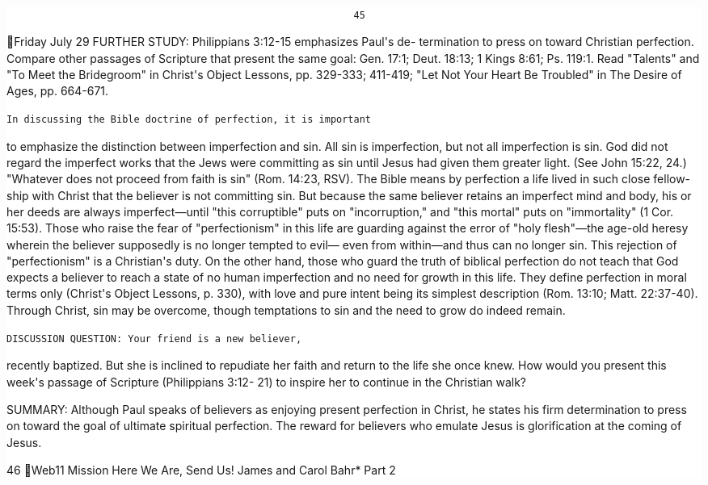 


                                                                45
Friday                                                   July 29
FURTHER STUDY: Philippians 3:12-15 emphasizes Paul's de-
termination to press on toward Christian perfection. Compare
other passages of Scripture that present the same goal: Gen.
17:1; Deut. 18:13; 1 Kings 8:61; Ps. 119:1.
   Read "Talents" and "To Meet the Bridegroom" in Christ's
Object Lessons, pp. 329-333; 411-419; "Let Not Your Heart Be
Troubled" in The Desire of Ages, pp. 664-671.

    In discussing the Bible doctrine of perfection, it is important
to emphasize the distinction between imperfection and sin. All
sin is imperfection, but not all imperfection is sin. God did not
regard the imperfect works that the Jews were committing as
sin until Jesus had given them greater light. (See John 15:22,
24.) "Whatever does not proceed from faith is sin" (Rom. 14:23,
RSV). The Bible means by perfection a life lived in such close fellow-
ship with Christ that the believer is not committing sin. But because
the same believer retains an imperfect mind and body, his or
her deeds are always imperfect—until "this corruptible" puts
on "incorruption," and "this mortal" puts on "immortality"
(1 Cor. 15:53).
    Those who raise the fear of "perfectionism" in this life are
guarding against the error of "holy flesh"—the age-old heresy
wherein the believer supposedly is no longer tempted to evil—
even from within—and thus can no longer sin. This rejection of
"perfectionism" is a Christian's duty.
    On the other hand, those who guard the truth of biblical
perfection do not teach that God expects a believer to reach a
state of no human imperfection and no need for growth in this
life. They define perfection in moral terms only (Christ's Object
Lessons, p. 330), with love and pure intent being its simplest
description (Rom. 13:10; Matt. 22:37-40). Through Christ, sin
may be overcome, though temptations to sin and the need to
grow do indeed remain.

    DISCUSSION QUESTION: Your friend is a new believer,
 recently baptized. But she is inclined to repudiate her faith
 and return to the life she once knew. How would you
 present this week's passage of Scripture (Philippians 3:12-
21) to inspire her to continue in the Christian walk?

SUMMARY: Although Paul speaks of believers as enjoying
present perfection in Christ, he states his firm determination to
press on toward the goal of ultimate spiritual perfection. The
reward for believers who emulate Jesus is glorification at the
coming of Jesus.


46
Web11 Mission
                          Here We Are, Send Us!
                              James and Carol Bahr*
                                      Part 2
